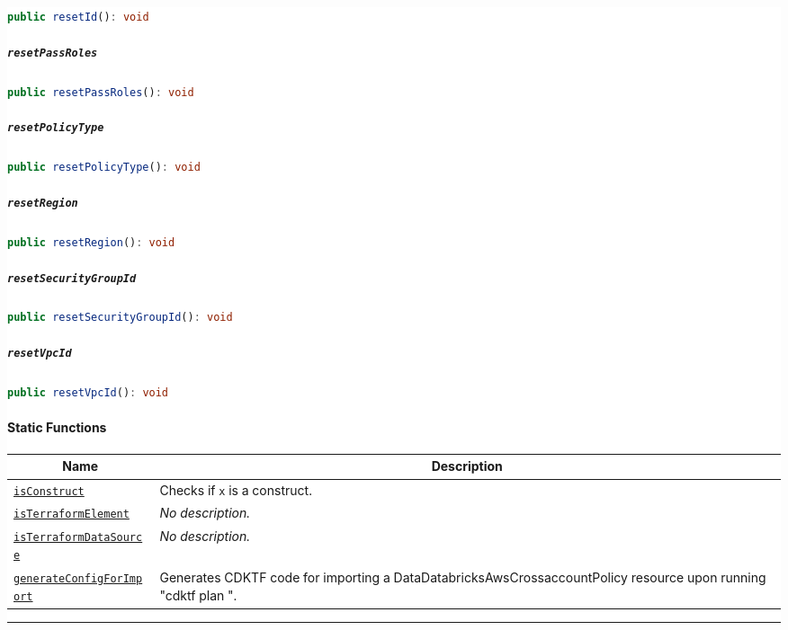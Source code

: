 ```typescript
public resetId(): void
```

##### `resetPassRoles` <a name="resetPassRoles" id="@cdktf/provider-databricks.dataDatabricksAwsCrossaccountPolicy.DataDatabricksAwsCrossaccountPolicy.resetPassRoles"></a>

```typescript
public resetPassRoles(): void
```

##### `resetPolicyType` <a name="resetPolicyType" id="@cdktf/provider-databricks.dataDatabricksAwsCrossaccountPolicy.DataDatabricksAwsCrossaccountPolicy.resetPolicyType"></a>

```typescript
public resetPolicyType(): void
```

##### `resetRegion` <a name="resetRegion" id="@cdktf/provider-databricks.dataDatabricksAwsCrossaccountPolicy.DataDatabricksAwsCrossaccountPolicy.resetRegion"></a>

```typescript
public resetRegion(): void
```

##### `resetSecurityGroupId` <a name="resetSecurityGroupId" id="@cdktf/provider-databricks.dataDatabricksAwsCrossaccountPolicy.DataDatabricksAwsCrossaccountPolicy.resetSecurityGroupId"></a>

```typescript
public resetSecurityGroupId(): void
```

##### `resetVpcId` <a name="resetVpcId" id="@cdktf/provider-databricks.dataDatabricksAwsCrossaccountPolicy.DataDatabricksAwsCrossaccountPolicy.resetVpcId"></a>

```typescript
public resetVpcId(): void
```

#### Static Functions <a name="Static Functions" id="Static Functions"></a>

| **Name** | **Description** |
| --- | --- |
| <code><a href="#@cdktf/provider-databricks.dataDatabricksAwsCrossaccountPolicy.DataDatabricksAwsCrossaccountPolicy.isConstruct">isConstruct</a></code> | Checks if `x` is a construct. |
| <code><a href="#@cdktf/provider-databricks.dataDatabricksAwsCrossaccountPolicy.DataDatabricksAwsCrossaccountPolicy.isTerraformElement">isTerraformElement</a></code> | *No description.* |
| <code><a href="#@cdktf/provider-databricks.dataDatabricksAwsCrossaccountPolicy.DataDatabricksAwsCrossaccountPolicy.isTerraformDataSource">isTerraformDataSource</a></code> | *No description.* |
| <code><a href="#@cdktf/provider-databricks.dataDatabricksAwsCrossaccountPolicy.DataDatabricksAwsCrossaccountPolicy.generateConfigForImport">generateConfigForImport</a></code> | Generates CDKTF code for importing a DataDatabricksAwsCrossaccountPolicy resource upon running "cdktf plan <stack-name>". |

---